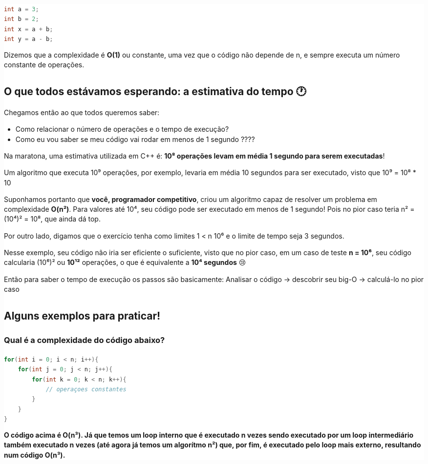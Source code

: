 ```c++
int a = 3;
int b = 2;
int x = a + b;
int y = a - b;
```

Dizemos que a complexidade é **O(1)** ou constante, uma vez que o código não depende de n, e sempre executa um número constante de operações.

## O que todos estávamos esperando: a estimativa do tempo :clock1: 

Chegamos então ao que todos queremos saber:

- Como relacionar o número de operações e o tempo de execução?
- Como eu vou saber se meu código vai rodar em menos de 1 segundo ????

Na maratona, uma estimativa utilizada em C++ é: **10⁸ operações levam em média 1 segundo para serem executadas**!

Um algoritmo que executa 10⁹ operações, por exemplo, levaria em média 10 segundos para ser executado, visto que 10⁹ = 10⁸ * 10

Suponhamos portanto que **você, programador competitivo**, criou um algoritmo capaz de resolver um problema em complexidade **O(n²)**. Para valores até 10⁴, seu código pode ser executado em menos de 1 segundo! Pois no pior caso teria n² = (10⁴)² = 10⁸, que ainda dá top.

Por outro lado, digamos que o exercício tenha como limites 1 < n 10⁶ e o limite de tempo seja 3 segundos. 

Nesse exemplo, seu código não iria ser eficiente o suficiente, visto que no pior caso, em um caso de teste **n = 10⁶**, seu código calcularia (10⁶)² ou **10¹²** operações, o que é equivalente a **10⁴ segundos** :cry:

Então para saber o tempo de execução os passos são basicamente:
  Analisar o código -> descobrir seu big-O -> calculá-lo no pior caso

## Alguns exemplos para praticar!
### Qual é a complexidade do código abaixo?

```c++
for(int i = 0; i < n; i++){
    for(int j = 0; j < n; j++){
        for(int k = 0; k < n; k++){
            // operaçoes constantes
        }
    }
}
```

   <b>  O código acima é O(n³). Já que temos um loop interno que é executado n vezes sendo executado por um loop intermediário também executado n vezes (até agora já temos um algorítmo n²) que, por fim, é executado pelo loop mais externo, resultando num código O(n³).</b>
